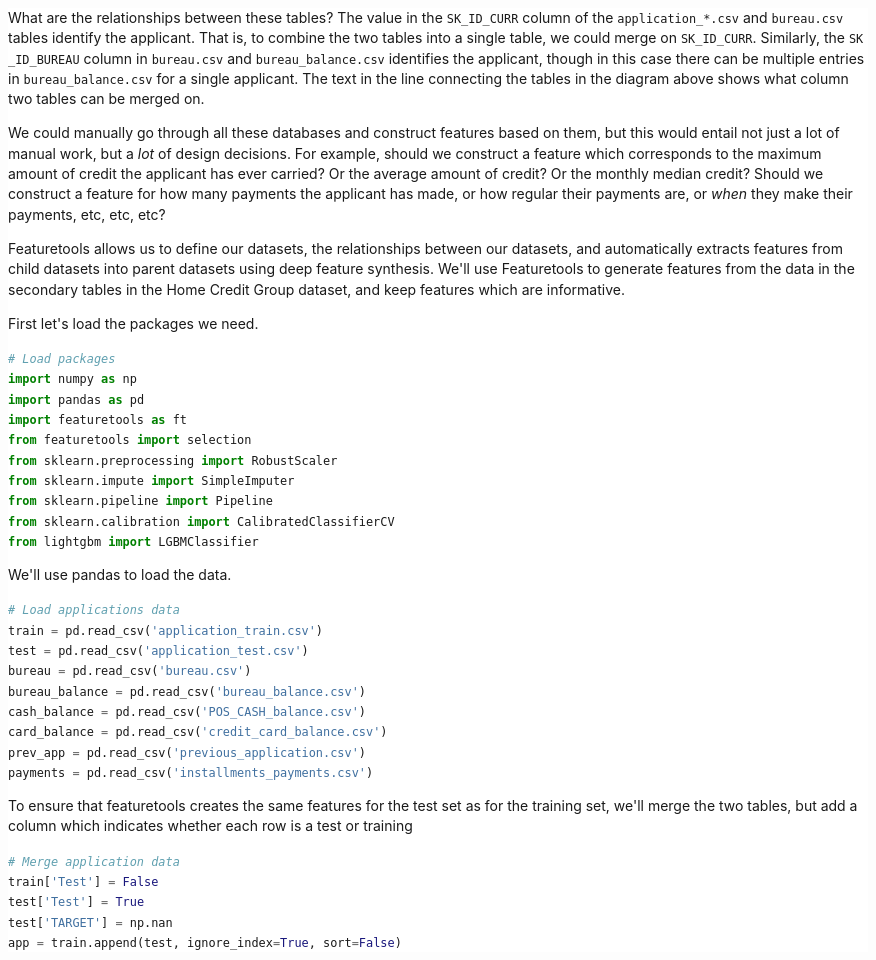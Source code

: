 What are the relationships between these tables?  The value in the `SK_ID_CURR` column of the `application_*.csv` and `bureau.csv` tables identify the applicant.  That is, to combine the two tables into a single table, we could merge on `SK_ID_CURR`.   Similarly, the `SK_ID_BUREAU` column in `bureau.csv` and `bureau_balance.csv` identifies the applicant, though in this case there can be multiple entries in `bureau_balance.csv` for a single applicant.  The text in the line connecting the tables in the diagram above shows what column two tables can be merged on.

We could manually go through all these databases and construct features based on them, but this would entail not just a lot of manual work, but a *lot* of design decisions.  For example, should we construct a feature which corresponds to the maximum amount of credit the applicant has ever carried?  Or the average amount of credit?  Or the monthly median credit?  Should we construct a feature for how many payments the applicant has made, or how regular their payments are, or *when* they make their payments, etc, etc, etc? 

Featuretools allows us to define our datasets, the relationships between our datasets, and automatically extracts features from child datasets into parent datasets using deep feature synthesis.  We'll use Featuretools to generate features from the data in the secondary tables in the Home Credit Group dataset, and keep features which are informative. 

First let's load the packages we need.


```python
# Load packages
import numpy as np
import pandas as pd
import featuretools as ft
from featuretools import selection
from sklearn.preprocessing import RobustScaler
from sklearn.impute import SimpleImputer
from sklearn.pipeline import Pipeline
from sklearn.calibration import CalibratedClassifierCV
from lightgbm import LGBMClassifier
```

We'll use pandas to load the data.


```python
# Load applications data
train = pd.read_csv('application_train.csv')
test = pd.read_csv('application_test.csv')
bureau = pd.read_csv('bureau.csv')
bureau_balance = pd.read_csv('bureau_balance.csv')
cash_balance = pd.read_csv('POS_CASH_balance.csv')
card_balance = pd.read_csv('credit_card_balance.csv')
prev_app = pd.read_csv('previous_application.csv')
payments = pd.read_csv('installments_payments.csv')
```

To ensure that featuretools creates the same features for the test set as for the training set, we'll merge the two tables, but add a column which indicates whether each row is a test or training 


```python
# Merge application data
train['Test'] = False
test['Test'] = True
test['TARGET'] = np.nan
app = train.append(test, ignore_index=True, sort=False)
```
